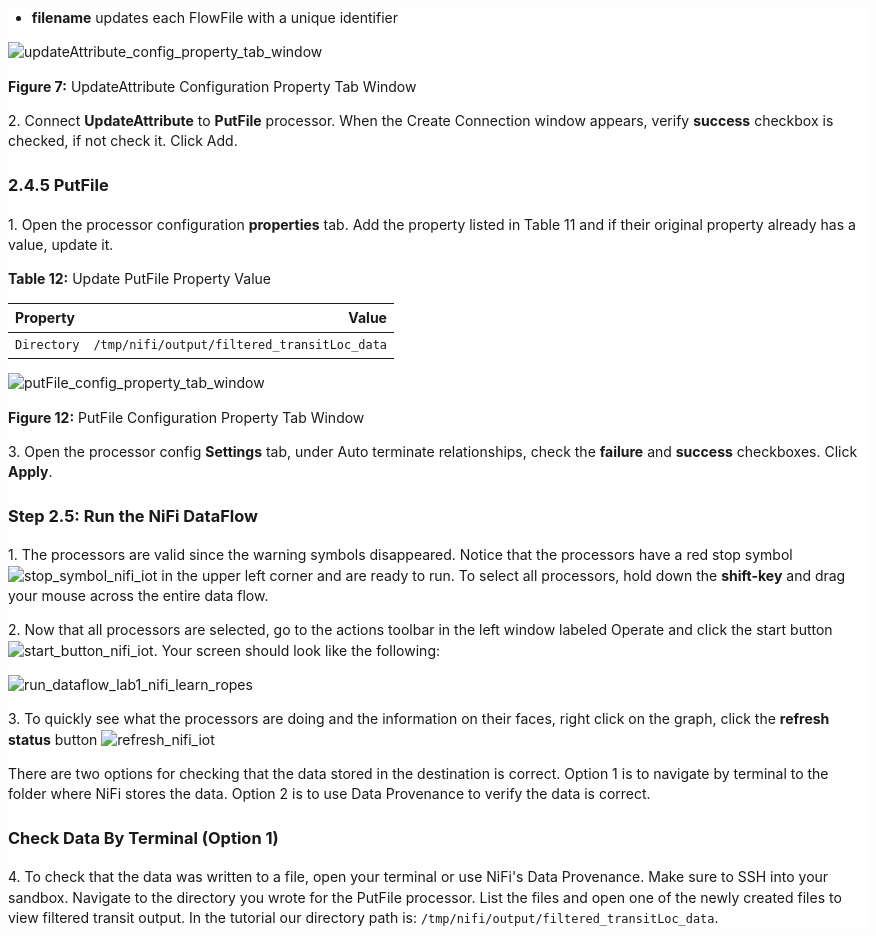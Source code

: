 - **filename** updates each FlowFile with a unique identifier

![updateAttribute_config_property_tab_window]({{page.path}}/assets/lab1-build-nifi-dataflow/updateAttribute_config_property_tab_window.png)

**Figure 7:** UpdateAttribute Configuration Property Tab Window

2\. Connect **UpdateAttribute** to **PutFile** processor. When the Create Connection window appears, verify **success** checkbox is checked, if not check it. Click Add.

### 2.4.5 PutFile

1\. Open the processor configuration **properties** tab. Add the property listed in Table 11 and if their original property already has a value, update it.

**Table 12:** Update PutFile Property Value

| Property  | Value  |
|:---|---:|
| `Directory`  | `/tmp/nifi/output/filtered_transitLoc_data`  |

![putFile_config_property_tab_window]({{page.path}}/assets/lab1-build-nifi-dataflow/putFile_config_property_tab_window.png)

**Figure 12:** PutFile Configuration Property Tab Window

3\. Open the processor config **Settings** tab, under Auto terminate relationships, check the **failure** and **success** checkboxes. Click **Apply**.

### Step 2.5: Run the NiFi DataFlow <a id="run-nifi-dataflow-tutorial1"></a>

1\. The processors are valid since the warning symbols disappeared. Notice that the processors have a red stop symbol ![stop_symbol_nifi_iot]({{page.path}}/assets/lab1-build-nifi-dataflow/stop_symbol_nifi_iot.png) in the upper left corner and are ready to run. To select all processors, hold down the **shift-key** and drag your mouse across the entire data flow.

2\. Now that all processors are selected, go to the actions toolbar in the left window labeled Operate and click the start button ![start_button_nifi_iot]({{page.path}}/assets/lab1-build-nifi-dataflow/start_button_nifi_iot.png). Your screen should look like the following:

![run_dataflow_lab1_nifi_learn_ropes]({{page.path}}/assets/lab1-build-nifi-dataflow/run_dataflow_lab1_nifi_learn_ropes.png)

3\. To quickly see what the processors are doing and the information on their faces, right click on the graph, click the **refresh status** button ![refresh_nifi_iot]({{page.path}}/assets/lab1-build-nifi-dataflow/refresh_nifi_iot.png)

There are two options for checking that the data stored in the destination is correct. Option 1 is to navigate by terminal to the folder where NiFi stores the data. Option 2 is to use Data Provenance to verify the data is correct.

### Check Data By Terminal (Option 1)

4\. To check that the data was written to a file, open your terminal or use NiFi's Data Provenance. Make sure to SSH into your sandbox. Navigate to the directory you wrote for the PutFile processor. List the files and open one of the newly created files to view filtered transit output. In the tutorial our directory path is: `/tmp/nifi/output/filtered_transitLoc_data`.
